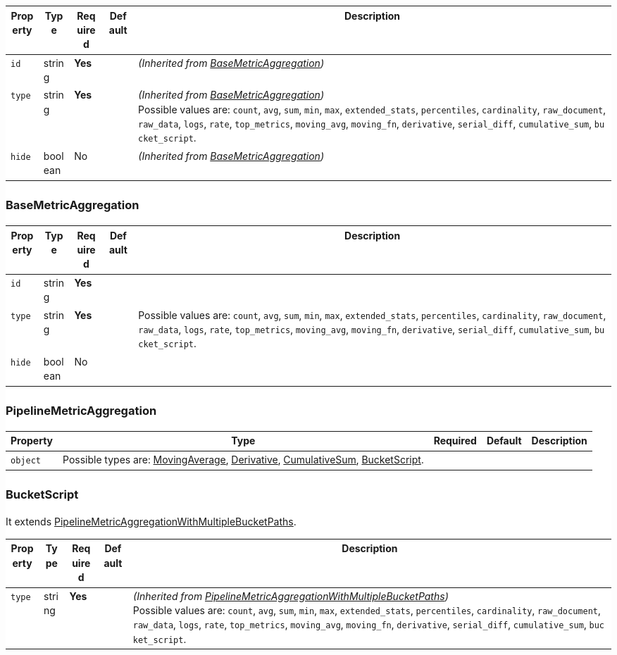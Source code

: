 | Property | Type    | Required | Default | Description                                                                                                                                                                                                                                                                                                                            |
| -------- | ------- | -------- | ------- | -------------------------------------------------------------------------------------------------------------------------------------------------------------------------------------------------------------------------------------------------------------------------------------------------------------------------------------- |
| `id`     | string  | **Yes**  |         | _(Inherited from [BaseMetricAggregation](#basemetricaggregation))_                                                                                                                                                                                                                                                                     |
| `type`   | string  | **Yes**  |         | _(Inherited from [BaseMetricAggregation](#basemetricaggregation))_<br/>Possible values are: `count`, `avg`, `sum`, `min`, `max`, `extended_stats`, `percentiles`, `cardinality`, `raw_document`, `raw_data`, `logs`, `rate`, `top_metrics`, `moving_avg`, `moving_fn`, `derivative`, `serial_diff`, `cumulative_sum`, `bucket_script`. |
| `hide`   | boolean | No       |         | _(Inherited from [BaseMetricAggregation](#basemetricaggregation))_                                                                                                                                                                                                                                                                     |

### BaseMetricAggregation

| Property | Type    | Required | Default | Description                                                                                                                                                                                                                                                     |
| -------- | ------- | -------- | ------- | --------------------------------------------------------------------------------------------------------------------------------------------------------------------------------------------------------------------------------------------------------------- |
| `id`     | string  | **Yes**  |         |                                                                                                                                                                                                                                                                 |
| `type`   | string  | **Yes**  |         | Possible values are: `count`, `avg`, `sum`, `min`, `max`, `extended_stats`, `percentiles`, `cardinality`, `raw_document`, `raw_data`, `logs`, `rate`, `top_metrics`, `moving_avg`, `moving_fn`, `derivative`, `serial_diff`, `cumulative_sum`, `bucket_script`. |
| `hide`   | boolean | No       |         |                                                                                                                                                                                                                                                                 |

### PipelineMetricAggregation

| Property | Type                                                                                                                                            | Required | Default | Description |
| -------- | ----------------------------------------------------------------------------------------------------------------------------------------------- | -------- | ------- | ----------- |
| `object` | Possible types are: [MovingAverage](#movingaverage), [Derivative](#derivative), [CumulativeSum](#cumulativesum), [BucketScript](#bucketscript). |          |         |

### BucketScript

It extends [PipelineMetricAggregationWithMultipleBucketPaths](#pipelinemetricaggregationwithmultiplebucketpaths).

| Property            | Type                                    | Required | Default | Description                                                                                                                                                                                                                                                                                                                                                                                  |
| ------------------- | --------------------------------------- | -------- | ------- | -------------------------------------------------------------------------------------------------------------------------------------------------------------------------------------------------------------------------------------------------------------------------------------------------------------------------------------------------------------------------------------------- |
| `type`              | string                                  | **Yes**  |         | _(Inherited from [PipelineMetricAggregationWithMultipleBucketPaths](#pipelinemetricaggregationwithmultiplebucketpaths))_<br/>Possible values are: `count`, `avg`, `sum`, `min`, `max`, `extended_stats`, `percentiles`, `cardinality`, `raw_document`, `raw_data`, `logs`, `rate`, `top_metrics`, `moving_avg`, `moving_fn`, `derivative`, `serial_diff`, `cumulative_sum`, `bucket_script`. |